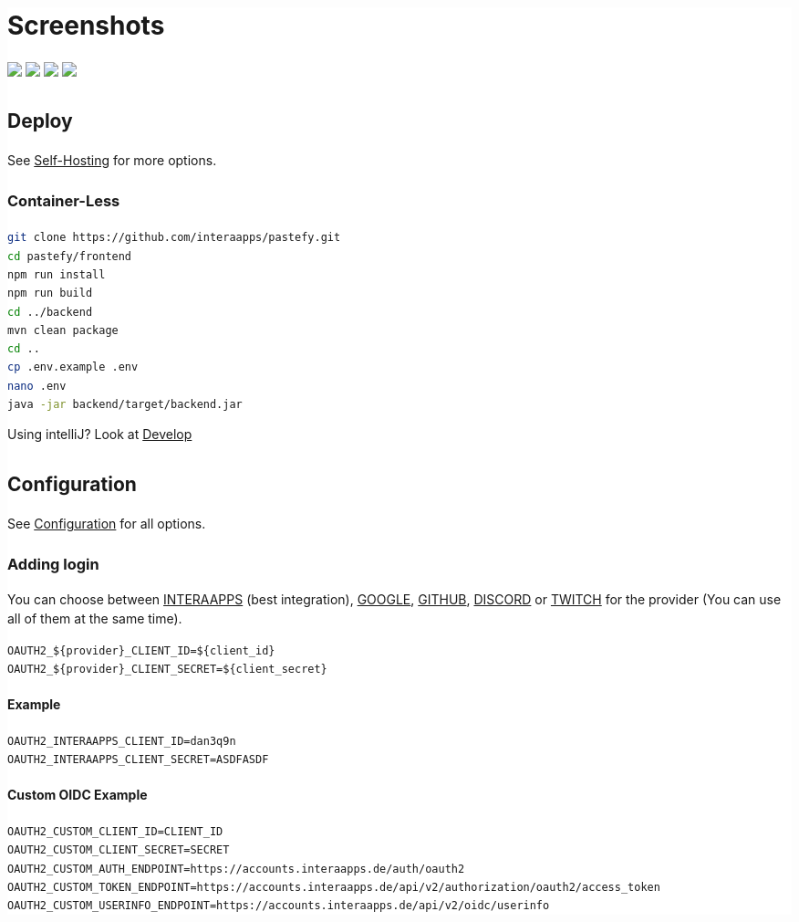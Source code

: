 # Screenshots
<img src="./.github/screenshots/home.png" width="46%" >
<img src="./.github/screenshots/paste.png" width="46%" >
<img src="./.github/screenshots/new.png" width="46%" >
<img src="./.github/screenshots/fullscreen.png" width="46%" >

## Deploy

See [Self-Hosting](https://docs.pastefy.app/self-hosting/index.html) for more options.

### Container-Less
```bash
git clone https://github.com/interaapps/pastefy.git
cd pastefy/frontend
npm run install
npm run build
cd ../backend
mvn clean package
cd ..
cp .env.example .env
nano .env
java -jar backend/target/backend.jar
```
Using intelliJ? Look at [Develop](#Develop)

## Configuration
See [Configuration](https://docs.pastefy.app/self-hosting/configuration.html) for all options.
### Adding login
You can choose between [INTERAAPPS](https://accounts.interaapps.de/developers) (best integration), [GOOGLE](https://support.google.com/cloud/answer/6158849?hl=en), [GITHUB](https://docs.github.com/en/developers/apps/building-oauth-apps/creating-an-oauth-app), [DISCORD](https://discord.com/developers/docs/topics/oauth2) or [TWITCH](https://dev.twitch.tv/docs/authentication) for the provider (You can use all of them at the same time).
```properties
OAUTH2_${provider}_CLIENT_ID=${client_id}
OAUTH2_${provider}_CLIENT_SECRET=${client_secret}
```
#### Example
```properties
OAUTH2_INTERAAPPS_CLIENT_ID=dan3q9n
OAUTH2_INTERAAPPS_CLIENT_SECRET=ASDFASDF
```


#### Custom OIDC Example
```properties
OAUTH2_CUSTOM_CLIENT_ID=CLIENT_ID
OAUTH2_CUSTOM_CLIENT_SECRET=SECRET
OAUTH2_CUSTOM_AUTH_ENDPOINT=https://accounts.interaapps.de/auth/oauth2
OAUTH2_CUSTOM_TOKEN_ENDPOINT=https://accounts.interaapps.de/api/v2/authorization/oauth2/access_token
OAUTH2_CUSTOM_USERINFO_ENDPOINT=https://accounts.interaapps.de/api/v2/oidc/userinfo
```
